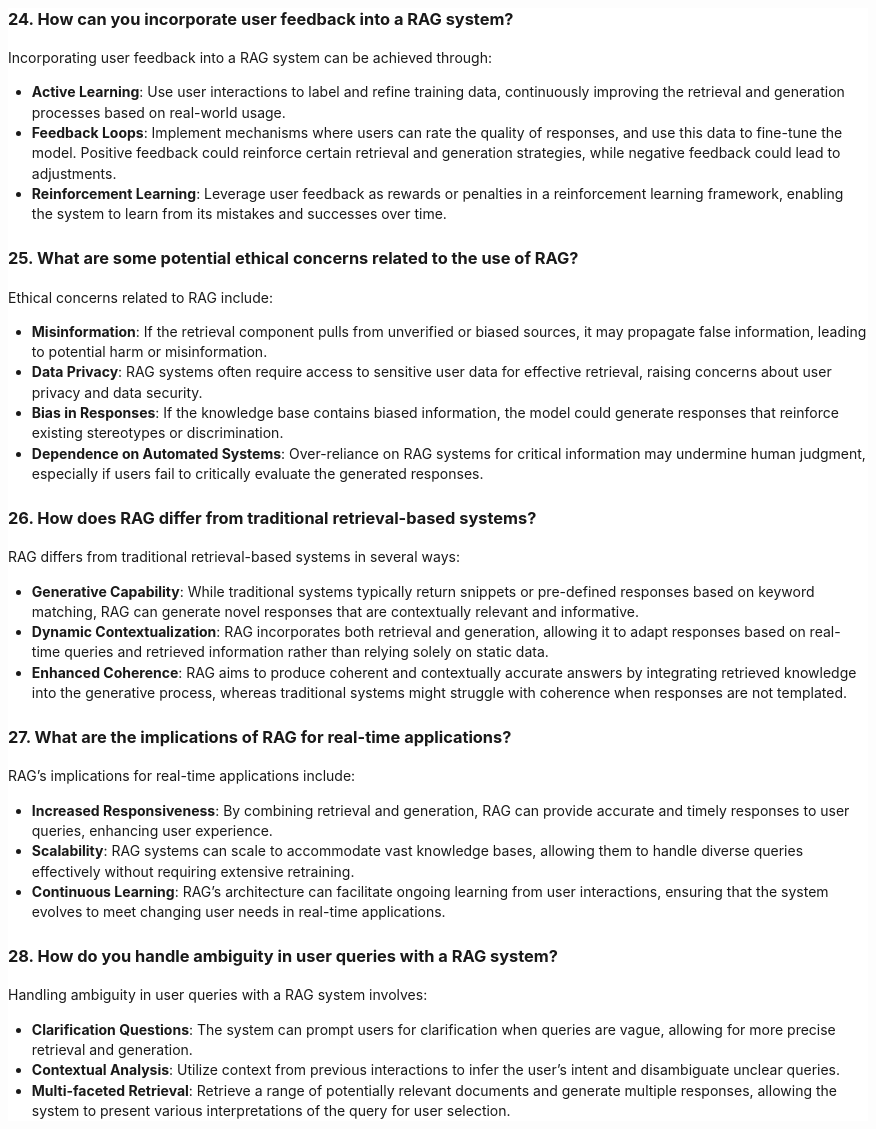 ### 24. How can you incorporate user feedback into a RAG system?
Incorporating user feedback into a RAG system can be achieved through:
- **Active Learning**: Use user interactions to label and refine training data, continuously improving the retrieval and generation processes based on real-world usage.
- **Feedback Loops**: Implement mechanisms where users can rate the quality of responses, and use this data to fine-tune the model. Positive feedback could reinforce certain retrieval and generation strategies, while negative feedback could lead to adjustments.
- **Reinforcement Learning**: Leverage user feedback as rewards or penalties in a reinforcement learning framework, enabling the system to learn from its mistakes and successes over time.

### 25. What are some potential ethical concerns related to the use of RAG?
Ethical concerns related to RAG include:
- **Misinformation**: If the retrieval component pulls from unverified or biased sources, it may propagate false information, leading to potential harm or misinformation.
- **Data Privacy**: RAG systems often require access to sensitive user data for effective retrieval, raising concerns about user privacy and data security.
- **Bias in Responses**: If the knowledge base contains biased information, the model could generate responses that reinforce existing stereotypes or discrimination.
- **Dependence on Automated Systems**: Over-reliance on RAG systems for critical information may undermine human judgment, especially if users fail to critically evaluate the generated responses.

### 26. How does RAG differ from traditional retrieval-based systems?
RAG differs from traditional retrieval-based systems in several ways:
- **Generative Capability**: While traditional systems typically return snippets or pre-defined responses based on keyword matching, RAG can generate novel responses that are contextually relevant and informative.
- **Dynamic Contextualization**: RAG incorporates both retrieval and generation, allowing it to adapt responses based on real-time queries and retrieved information rather than relying solely on static data.
- **Enhanced Coherence**: RAG aims to produce coherent and contextually accurate answers by integrating retrieved knowledge into the generative process, whereas traditional systems might struggle with coherence when responses are not templated.

### 27. What are the implications of RAG for real-time applications?
RAG’s implications for real-time applications include:
- **Increased Responsiveness**: By combining retrieval and generation, RAG can provide accurate and timely responses to user queries, enhancing user experience.
- **Scalability**: RAG systems can scale to accommodate vast knowledge bases, allowing them to handle diverse queries effectively without requiring extensive retraining.
- **Continuous Learning**: RAG’s architecture can facilitate ongoing learning from user interactions, ensuring that the system evolves to meet changing user needs in real-time applications.

### 28. How do you handle ambiguity in user queries with a RAG system?
Handling ambiguity in user queries with a RAG system involves:
- **Clarification Questions**: The system can prompt users for clarification when queries are vague, allowing for more precise retrieval and generation.
- **Contextual Analysis**: Utilize context from previous interactions to infer the user’s intent and disambiguate unclear queries.
- **Multi-faceted Retrieval**: Retrieve a range of potentially relevant documents and generate multiple responses, allowing the system to present various interpretations of the query for user selection.
